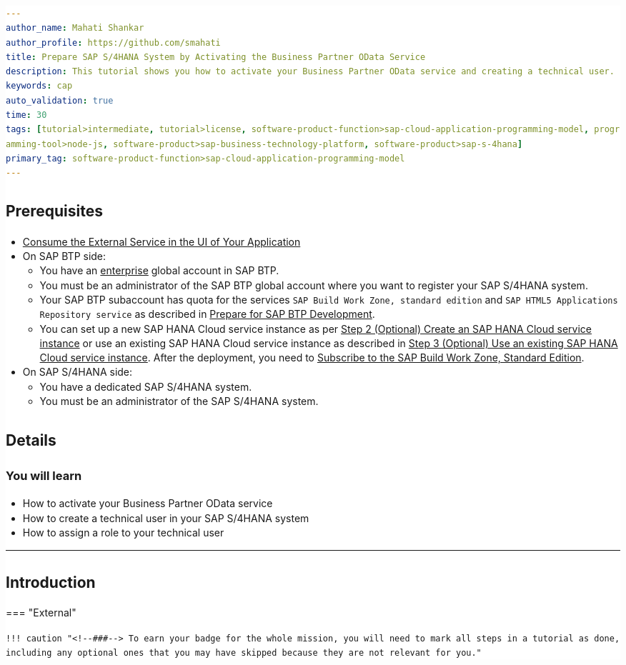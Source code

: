 ```yaml
---
author_name: Mahati Shankar
author_profile: https://github.com/smahati
title: Prepare SAP S/4HANA System by Activating the Business Partner OData Service
description: This tutorial shows you how to activate your Business Partner OData service and creating a technical user.
keywords: cap
auto_validation: true
time: 30
tags: [tutorial>intermediate, tutorial>license, software-product-function>sap-cloud-application-programming-model, programming-tool>node-js, software-product>sap-business-technology-platform, software-product>sap-s-4hana]
primary_tag: software-product-function>sap-cloud-application-programming-model
---
```

## Prerequisites
 - [Consume the External Service in the UI of Your Application](../Ext-Service-Consume-UI)
 - On SAP BTP side:
    - You have an [enterprise](https://help.sap.com/viewer/65de2977205c403bbc107264b8eccf4b/Cloud/en-US/171511cc425c4e079d0684936486eee6.html) global account in SAP BTP.
    - You must be an administrator of the SAP BTP global account where you want to register your SAP S/4HANA system.
    - Your SAP BTP subaccount has quota for the services `SAP Build Work Zone, standard edition` and `SAP HTML5 Applications Repository service` as described in [Prepare for SAP BTP Development](../Prepare-BTP).
    - You can set up a new SAP HANA Cloud service instance as per [Step 2 (Optional) Create an SAP HANA Cloud service instance](../HANA-Cloud-Setup) or use an existing SAP HANA Cloud service instance as described in [Step 3 (Optional) Use an existing SAP HANA Cloud service instance](../HANA-Cloud-Setup). After the deployment, you need to [Subscribe to the SAP Build Work Zone, Standard Edition](../Work-Zone-Subscribe).
- On SAP S/4HANA side:
    - You have a dedicated SAP S/4HANA system.
    - You must be an administrator of the SAP S/4HANA system.

## Details
### You will learn
- How to activate your Business Partner OData service
- How to create a technical user in your SAP S/4HANA system
- How to assign a role to your technical user
---

## Introduction

=== "External"

    !!! caution "<!--###--> To earn your badge for the whole mission, you will need to mark all steps in a tutorial as done, including any optional ones that you may have skipped because they are not relevant for you."
